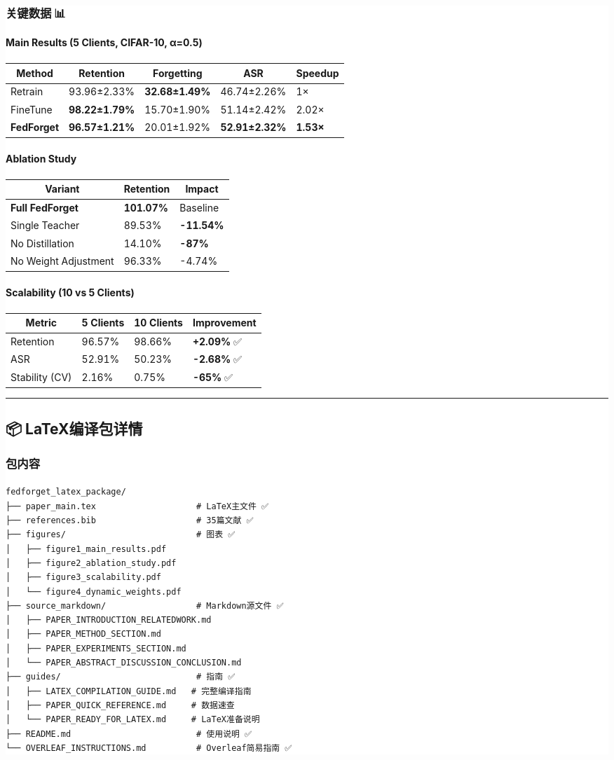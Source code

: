 ### 关键数据 📊

#### Main Results (5 Clients, CIFAR-10, α=0.5)
| Method | Retention | Forgetting | ASR | Speedup |
|--------|-----------|------------|-----|---------|
| Retrain | 93.96±2.33% | **32.68±1.49%** | 46.74±2.26% | 1× |
| FineTune | **98.22±1.79%** | 15.70±1.90% | 51.14±2.42% | 2.02× |
| **FedForget** | **96.57±1.21%** | 20.01±1.92% | **52.91±2.32%** | **1.53×** |

#### Ablation Study
| Variant | Retention | Impact |
|---------|-----------|--------|
| **Full FedForget** | **101.07%** | Baseline |
| Single Teacher | 89.53% | **-11.54%** |
| No Distillation | 14.10% | **-87%** |
| No Weight Adjustment | 96.33% | -4.74% |

#### Scalability (10 vs 5 Clients)
| Metric | 5 Clients | 10 Clients | Improvement |
|--------|-----------|------------|-------------|
| Retention | 96.57% | 98.66% | **+2.09%** ✅ |
| ASR | 52.91% | 50.23% | **-2.68%** ✅ |
| Stability (CV) | 2.16% | 0.75% | **-65%** ✅ |

---

## 📦 LaTeX编译包详情

### 包内容
```
fedforget_latex_package/
├── paper_main.tex                    # LaTeX主文件 ✅
├── references.bib                    # 35篇文献 ✅
├── figures/                          # 图表 ✅
│   ├── figure1_main_results.pdf
│   ├── figure2_ablation_study.pdf
│   ├── figure3_scalability.pdf
│   └── figure4_dynamic_weights.pdf
├── source_markdown/                  # Markdown源文件 ✅
│   ├── PAPER_INTRODUCTION_RELATEDWORK.md
│   ├── PAPER_METHOD_SECTION.md
│   ├── PAPER_EXPERIMENTS_SECTION.md
│   └── PAPER_ABSTRACT_DISCUSSION_CONCLUSION.md
├── guides/                           # 指南 ✅
│   ├── LATEX_COMPILATION_GUIDE.md   # 完整编译指南
│   ├── PAPER_QUICK_REFERENCE.md     # 数据速查
│   └── PAPER_READY_FOR_LATEX.md     # LaTeX准备说明
├── README.md                         # 使用说明 ✅
└── OVERLEAF_INSTRUCTIONS.md          # Overleaf简易指南 ✅
```
